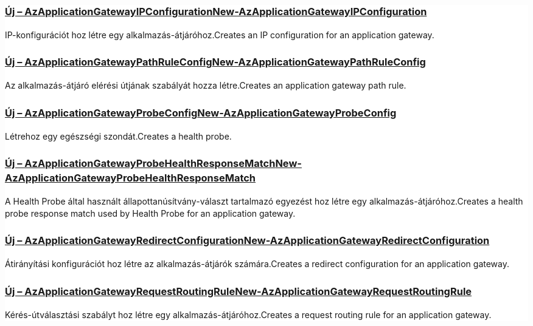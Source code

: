 ### [<span data-ttu-id="99837-338">Új – AzApplicationGatewayIPConfiguration</span><span class="sxs-lookup"><span data-stu-id="99837-338">New-AzApplicationGatewayIPConfiguration</span></span>](New-AzApplicationGatewayIPConfiguration.md)
<span data-ttu-id="99837-339">IP-konfigurációt hoz létre egy alkalmazás-átjáróhoz.</span><span class="sxs-lookup"><span data-stu-id="99837-339">Creates an IP configuration for an application gateway.</span></span>

### [<span data-ttu-id="99837-340">Új – AzApplicationGatewayPathRuleConfig</span><span class="sxs-lookup"><span data-stu-id="99837-340">New-AzApplicationGatewayPathRuleConfig</span></span>](New-AzApplicationGatewayPathRuleConfig.md)
<span data-ttu-id="99837-341">Az alkalmazás-átjáró elérési útjának szabályát hozza létre.</span><span class="sxs-lookup"><span data-stu-id="99837-341">Creates an application gateway path rule.</span></span>

### [<span data-ttu-id="99837-342">Új – AzApplicationGatewayProbeConfig</span><span class="sxs-lookup"><span data-stu-id="99837-342">New-AzApplicationGatewayProbeConfig</span></span>](New-AzApplicationGatewayProbeConfig.md)
<span data-ttu-id="99837-343">Létrehoz egy egészségi szondát.</span><span class="sxs-lookup"><span data-stu-id="99837-343">Creates a health probe.</span></span>

### [<span data-ttu-id="99837-344">Új – AzApplicationGatewayProbeHealthResponseMatch</span><span class="sxs-lookup"><span data-stu-id="99837-344">New-AzApplicationGatewayProbeHealthResponseMatch</span></span>](New-AzApplicationGatewayProbeHealthResponseMatch.md)
<span data-ttu-id="99837-345">A Health Probe által használt állapottanúsítvány-választ tartalmazó egyezést hoz létre egy alkalmazás-átjáróhoz.</span><span class="sxs-lookup"><span data-stu-id="99837-345">Creates a health probe response match used by Health Probe for an application gateway.</span></span>

### [<span data-ttu-id="99837-346">Új – AzApplicationGatewayRedirectConfiguration</span><span class="sxs-lookup"><span data-stu-id="99837-346">New-AzApplicationGatewayRedirectConfiguration</span></span>](New-AzApplicationGatewayRedirectConfiguration.md)
<span data-ttu-id="99837-347">Átirányítási konfigurációt hoz létre az alkalmazás-átjárók számára.</span><span class="sxs-lookup"><span data-stu-id="99837-347">Creates a redirect configuration for an application gateway.</span></span>

### [<span data-ttu-id="99837-348">Új – AzApplicationGatewayRequestRoutingRule</span><span class="sxs-lookup"><span data-stu-id="99837-348">New-AzApplicationGatewayRequestRoutingRule</span></span>](New-AzApplicationGatewayRequestRoutingRule.md)
<span data-ttu-id="99837-349">Kérés-útválasztási szabályt hoz létre egy alkalmazás-átjáróhoz.</span><span class="sxs-lookup"><span data-stu-id="99837-349">Creates a request routing rule for an application gateway.</span></span>
